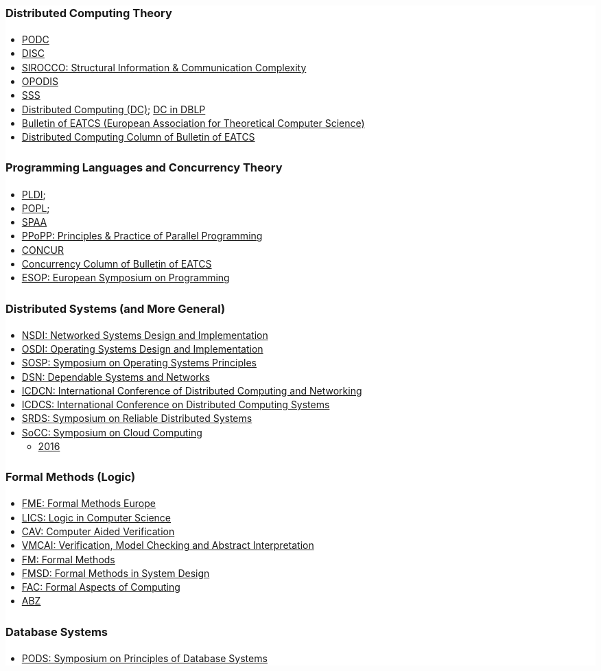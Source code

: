 ### Distributed Computing Theory
* [PODC](http://dblp.uni-trier.de/db/conf/podc/)
* [DISC](http://www.dblp.org/search/index.php#query=venue:disc:&qp=H1.587:W1.1:F1.4:F2.1:F3.4:F4.2)
* [SIROCCO: Structural Information & Communication Complexity](http://dblp.uni-trier.de/db/conf/sirocco/)
* [OPODIS](http://dblp.uni-trier.de/db/conf/opodis)
* [SSS](http://dblp.uni-trier.de/db/conf/sss/)
* [Distributed Computing (DC)](http://www.springer.com/computer/communication+networks/journal/446); [DC in DBLP](http://www.dblp.org/search/index.php#query=venue:distributed_computing_dc_:&qp=H1.519:W1.1:F1.4:F2.1:F3.4:F4.1)
* [Bulletin of EATCS (European Association for Theoretical Computer Science)](http://www.eatcs.org/index.php/on-line-issues)
* [Distributed Computing Column of Bulletin of EATCS](http://webee.technion.ac.il/~idish/sigactNews/)

### Programming Languages and Concurrency Theory
* [PLDI](http://dblp.uni-trier.de/search/publ?q=venue%3APLDI%3A);
* [POPL](http://dblp.uni-trier.de/search/publ?q=venue%3APOPL%3A);
* [SPAA](http://dblp.uni-trier.de/search/publ?q=venue%3ASPAA%3A)
* [PPoPP: Principles & Practice of Parallel Programming](http://dblp.uni-trier.de/db/conf/ppopp/)
* [CONCUR](http://dblp.uni-trier.de/search/publ?q=venue%3ACONCUR%3A)
* [Concurrency Column of Bulletin of EATCS](http://www.ru.is/faculty/luca/BEATCS/)
* [ESOP: European Symposium on Programming](https://dblp.org/db/conf/esop/)

### Distributed Systems (and More General)
* [NSDI: Networked Systems Design and Implementation](http://dblp.uni-trier.de/db/conf/nsdi/)
* [OSDI: Operating Systems Design and Implementation](http://dblp.uni-trier.de/db/conf/osdi/)
* [SOSP: Symposium on Operating Systems Principles](http://dblp.uni-trier.de/db/conf/sosp/)
* [DSN: Dependable Systems and Networks](http://dblp.uni-trier.de/db/conf/dsn/)
* [ICDCN: International Conference of Distributed Computing and Networking](http://dblp.uni-trier.de/db/conf/icdcn/)
* [ICDCS: International Conference on Distributed Computing Systems](http://dblp.uni-trier.de/db/conf/icdcs/)
* [SRDS: Symposium on Reliable Distributed Systems](http://dblp.uni-trier.de/db/conf/srds/)
* [SoCC: Symposium on Cloud Computing](http://dblp.uni-trier.de/db/conf/cloud/)
  * [2016](http://dblp.uni-trier.de/db/conf/cloud/socc2016.html)

### Formal Methods (Logic)
* [FME: Formal Methods Europe](http://www.fmeurope.org/)
* [LICS: Logic in Computer Science](http://dblp.uni-trier.de/db/conf/lics/)
* [CAV: Computer Aided Verification](http://dblp.uni-trier.de/db/conf/cav/)
* [VMCAI: Verification, Model Checking and Abstract Interpretation](http://dblp.uni-trier.de/db/conf/vmcai/)
* [FM: Formal Methods](http://dblp.uni-trier.de/db/conf/fm/)
* [FMSD: Formal Methods in System Design](http://dblp.uni-trier.de/db/journals/fmsd/)
* [FAC: Formal Aspects of Computing](http://dblp.uni-trier.de/db/journals/fac/)
* [ABZ](http://dblp.uni-trier.de/db/conf/asm/)

### Database Systems
* [PODS: Symposium on Principles of Database Systems](https://dblp.uni-trier.de/db/conf/pods/index.html)
